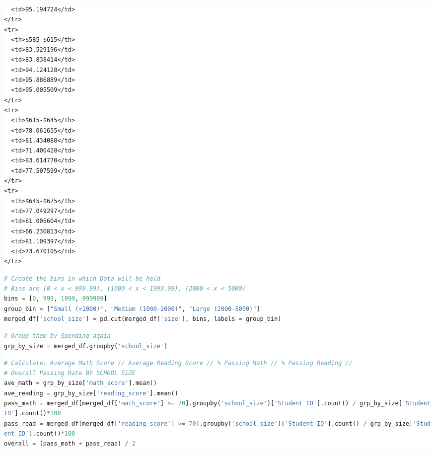       <td>95.194724</td>
    </tr>
    <tr>
      <th>$585-$615</th>
      <td>83.529196</td>
      <td>83.838414</td>
      <td>94.124128</td>
      <td>95.886889</td>
      <td>95.005509</td>
    </tr>
    <tr>
      <th>$615-$645</th>
      <td>78.061635</td>
      <td>81.434088</td>
      <td>71.400428</td>
      <td>83.614770</td>
      <td>77.507599</td>
    </tr>
    <tr>
      <th>$645-$675</th>
      <td>77.049297</td>
      <td>81.005604</td>
      <td>66.230813</td>
      <td>81.109397</td>
      <td>73.670105</td>
    </tr>
  </tbody>
</table>
</div>




```python
# Create the bins in which Data will be held
# Bins are (0 < x < 999.99), (1000 < x < 1999.99), (2000 < x < 5000)
bins = [0, 999, 1999, 999999]
group_bin = ["Small (<1000)", "Medium (1000-2000)", "Large (2000-5000)"]
merged_df['school_size'] = pd.cut(merged_df['size'], bins, labels = group_bin)
```


```python
# Group them by Spending again
grp_by_size = merged_df.groupby('school_size')
```


```python
# Calculate: Average Math Score // Average Reading Score // % Passing Math // % Passing Reading // 
# Overall Passing Rate BY SCHOOL SIZE
ave_math = grp_by_size['math_score'].mean()
ave_reading = grp_by_size['reading_score'].mean()
pass_math = merged_df[merged_df['math_score'] >= 70].groupby('school_size')['Student ID'].count() / grp_by_size['Student ID'].count()*100
pass_read = merged_df[merged_df['reading_score'] >= 70].groupby('school_size')['Student ID'].count() / grp_by_size['Student ID'].count()*100
overall = (pass_math + pass_read) / 2
```
